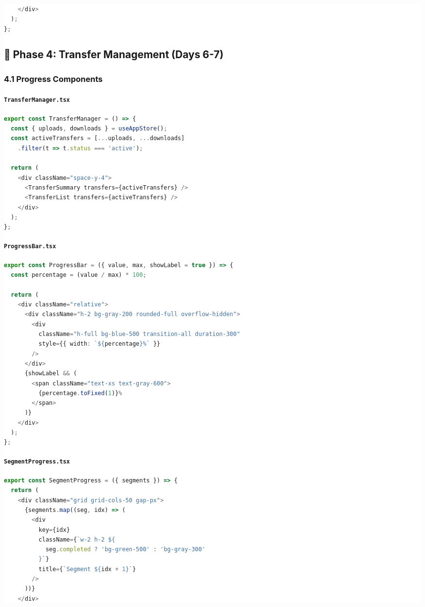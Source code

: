 ```typescript
    </div>
  );
};
```

## 🔄 Phase 4: Transfer Management (Days 6-7)

### 4.1 Progress Components

#### `TransferManager.tsx`
```typescript
export const TransferManager = () => {
  const { uploads, downloads } = useAppStore();
  const activeTransfers = [...uploads, ...downloads]
    .filter(t => t.status === 'active');

  return (
    <div className="space-y-4">
      <TransferSummary transfers={activeTransfers} />
      <TransferList transfers={activeTransfers} />
    </div>
  );
};
```

#### `ProgressBar.tsx`
```typescript
export const ProgressBar = ({ value, max, showLabel = true }) => {
  const percentage = (value / max) * 100;
  
  return (
    <div className="relative">
      <div className="h-2 bg-gray-200 rounded-full overflow-hidden">
        <div 
          className="h-full bg-blue-500 transition-all duration-300"
          style={{ width: `${percentage}%` }}
        />
      </div>
      {showLabel && (
        <span className="text-xs text-gray-600">
          {percentage.toFixed(1)}%
        </span>
      )}
    </div>
  );
};
```

#### `SegmentProgress.tsx`
```typescript
export const SegmentProgress = ({ segments }) => {
  return (
    <div className="grid grid-cols-50 gap-px">
      {segments.map((seg, idx) => (
        <div
          key={idx}
          className={`w-2 h-2 ${
            seg.completed ? 'bg-green-500' : 'bg-gray-300'
          }`}
          title={`Segment ${idx + 1}`}
        />
      ))}
    </div>
```